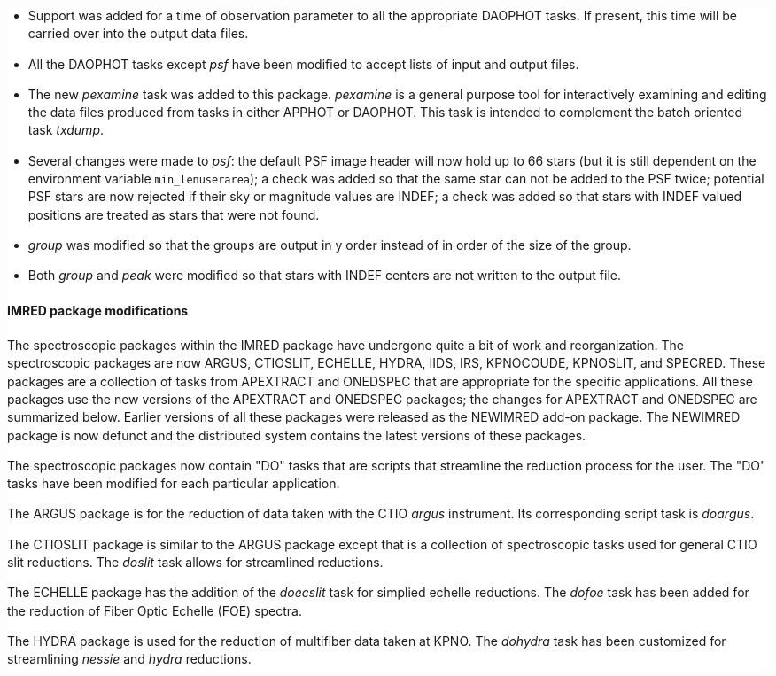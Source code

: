 * Support was added for a time of observation parameter to all the 
appropriate DAOPHOT tasks.  If present, this time will be carried over
into the output data files.

* All the DAOPHOT tasks except *psf* have been modified to accept lists of input
and output files.

* The new *pexamine* task was added to this package. *pexamine* is a
general purpose tool for interactively examining and editing the data
files produced from tasks in either APPHOT or DAOPHOT.  This task is
intended to complement the batch oriented task *txdump*.

* Several changes were made to *psf*: the default PSF image header will now
hold up to 66 stars (but it is still dependent on the environment
variable `min_lenuserarea`); a check was added so that the same star can 
not be added to the PSF twice; potential PSF stars are now rejected if
their sky or magnitude values are INDEF; a check was added so that stars
with INDEF valued positions are treated as stars that were not found.

* *group* was modified so that the groups are output in y order instead of in 
order of the size of the group.

* Both *group* and *peak* were modified so that stars with INDEF centers are not
written to the output file.

#### IMRED package modifications

The spectroscopic packages within the IMRED package have undergone quite a bit
of work and reorganization.  The spectroscopic packages are now ARGUS,
CTIOSLIT, ECHELLE, HYDRA, IIDS, IRS, KPNOCOUDE, KPNOSLIT, and SPECRED.
These packages are a collection of tasks from APEXTRACT and ONEDSPEC that are
appropriate for the specific applications.
All these packages use the new versions of the APEXTRACT and ONEDSPEC packages;
the changes for APEXTRACT and ONEDSPEC are summarized below.
Earlier versions of all these packages were released as the NEWIMRED add-on 
package.  The NEWIMRED package is now defunct and the distributed system
contains the latest versions of these packages.

The spectroscopic packages now contain "DO" tasks that are scripts that
streamline the reduction process for the user.  The "DO" tasks have been
modified for each particular application.

The ARGUS package is for the reduction of data taken with the CTIO *argus*
instrument.  Its corresponding script task is *doargus*.

The CTIOSLIT package is similar to the ARGUS package except that is a 
collection of spectroscopic tasks used for general CTIO slit reductions.  The
*doslit* task allows for streamlined reductions.

The ECHELLE package  has the addition of the *doecslit* task for
simplied echelle reductions.  The *dofoe* task has been added for the reduction
of Fiber Optic Echelle (FOE) spectra.

The HYDRA package is used for the reduction of multifiber data taken at
KPNO.  The *dohydra* task has been customized for streamlining *nessie*
and *hydra* reductions.
